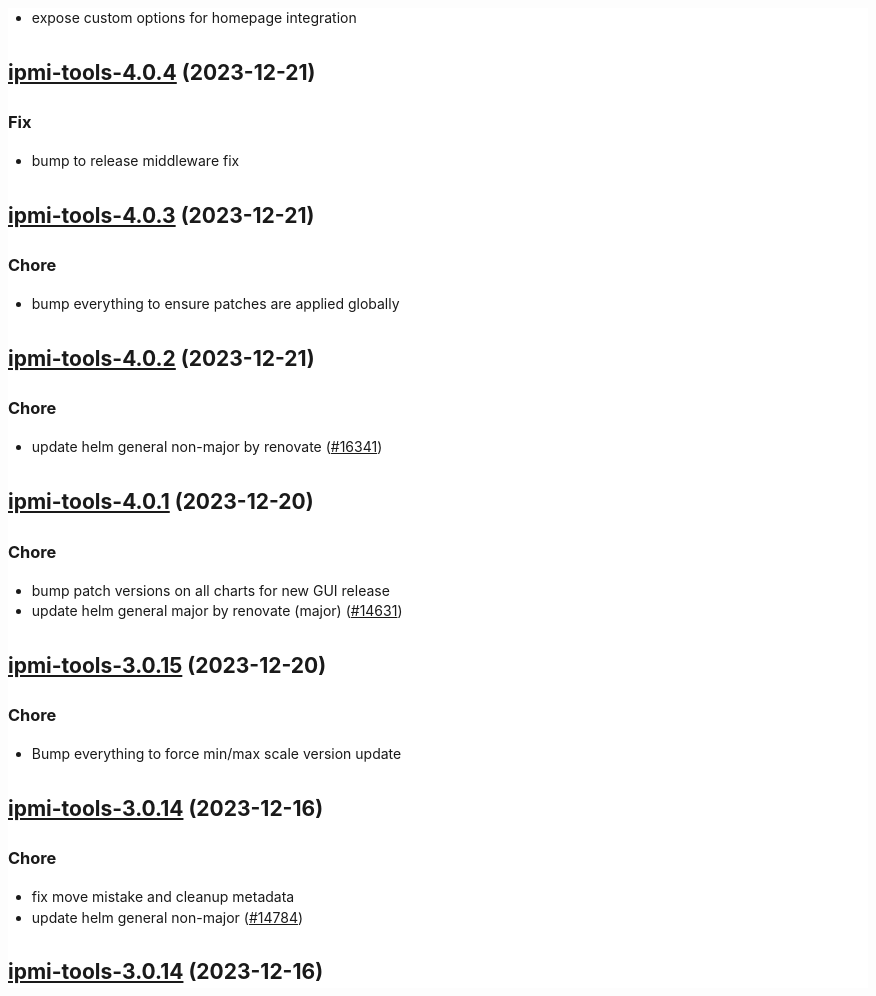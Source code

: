 - expose custom options for homepage integration

## [ipmi-tools-4.0.4](https://github.com/truecharts/charts/compare/ipmi-tools-4.0.3...ipmi-tools-4.0.4) (2023-12-21)

### Fix

- bump to release middleware fix

## [ipmi-tools-4.0.3](https://github.com/truecharts/charts/compare/ipmi-tools-4.0.2...ipmi-tools-4.0.3) (2023-12-21)

### Chore

- bump everything to ensure patches are applied globally

## [ipmi-tools-4.0.2](https://github.com/truecharts/charts/compare/ipmi-tools-4.0.1...ipmi-tools-4.0.2) (2023-12-21)

### Chore

- update helm general non-major by renovate ([#16341](https://github.com/truecharts/charts/issues/16341))

## [ipmi-tools-4.0.1](https://github.com/truecharts/charts/compare/ipmi-tools-3.0.15...ipmi-tools-4.0.1) (2023-12-20)

### Chore

- bump patch versions on all charts for new GUI release
- update helm general major by renovate (major) ([#14631](https://github.com/truecharts/charts/issues/14631))

## [ipmi-tools-3.0.15](https://github.com/truecharts/charts/compare/ipmi-tools-3.0.14...ipmi-tools-3.0.15) (2023-12-20)

### Chore

- Bump everything to force min/max scale version update

## [ipmi-tools-3.0.14](https://github.com/truecharts/charts/compare/ipmi-tools-3.0.12...ipmi-tools-3.0.14) (2023-12-16)

### Chore

- fix move mistake and cleanup metadata
- update helm general non-major ([#14784](https://github.com/truecharts/charts/issues/14784))

## [ipmi-tools-3.0.14](https://github.com/truecharts/charts/compare/ipmi-tools-3.0.12...ipmi-tools-3.0.14) (2023-12-16)
